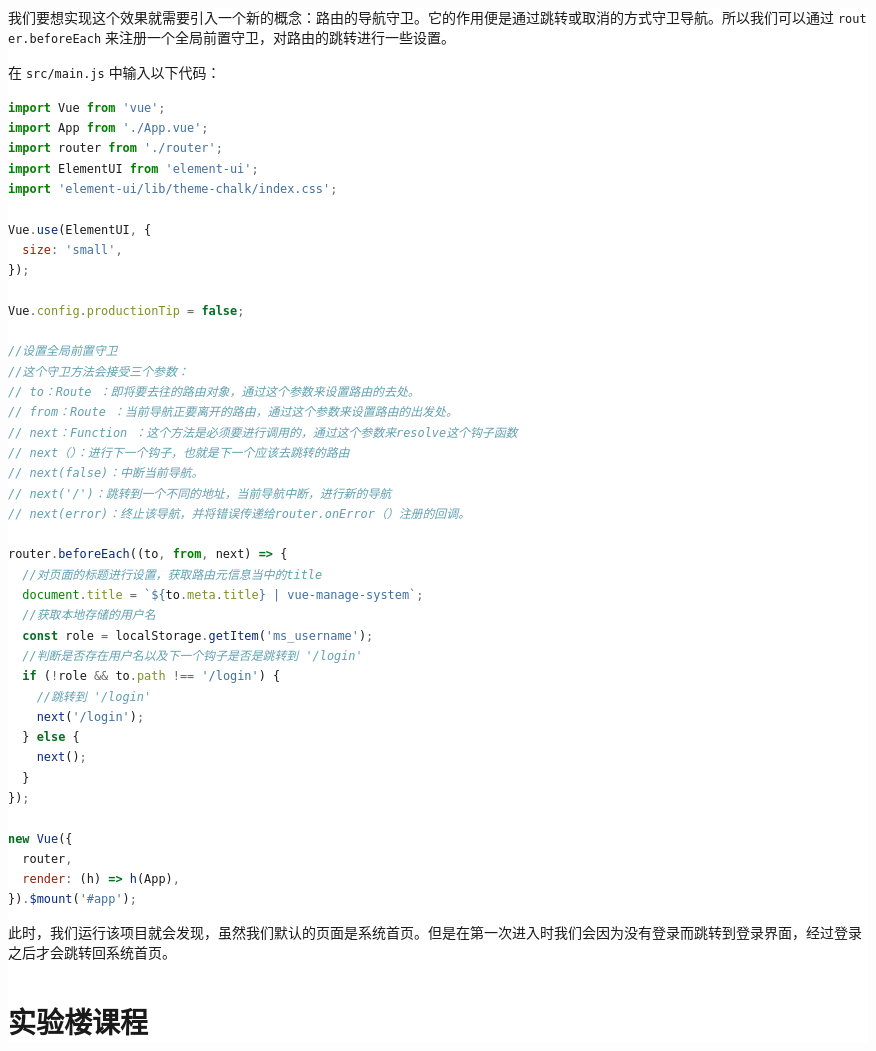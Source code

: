 我们要想实现这个效果就需要引入一个新的概念：路由的导航守卫。它的作用便是通过跳转或取消的方式守卫导航。所以我们可以通过 `router.beforeEach` 来注册一个全局前置守卫，对路由的跳转进行一些设置。

在 `src/main.js` 中输入以下代码：

```javascript
import Vue from 'vue';
import App from './App.vue';
import router from './router';
import ElementUI from 'element-ui';
import 'element-ui/lib/theme-chalk/index.css';

Vue.use(ElementUI, {
  size: 'small',
});

Vue.config.productionTip = false;

//设置全局前置守卫
//这个守卫方法会接受三个参数：
// to：Route ：即将要去往的路由对象，通过这个参数来设置路由的去处。
// from：Route ：当前导航正要离开的路由，通过这个参数来设置路由的出发处。
// next：Function ：这个方法是必须要进行调用的，通过这个参数来resolve这个钩子函数
// next（）：进行下一个钩子，也就是下一个应该去跳转的路由
// next(false)：中断当前导航。
// next('/')：跳转到一个不同的地址，当前导航中断，进行新的导航
// next(error)：终止该导航，并将错误传递给router.onError（）注册的回调。

router.beforeEach((to, from, next) => {
  //对页面的标题进行设置，获取路由元信息当中的title
  document.title = `${to.meta.title} | vue-manage-system`;
  //获取本地存储的用户名
  const role = localStorage.getItem('ms_username');
  //判断是否存在用户名以及下一个钩子是否是跳转到 '/login'
  if (!role && to.path !== '/login') {
    //跳转到 '/login'
    next('/login');
  } else {
    next();
  }
});

new Vue({
  router,
  render: (h) => h(App),
}).$mount('#app');
```

此时，我们运行该项目就会发现，虽然我们默认的页面是系统首页。但是在第一次进入时我们会因为没有登录而跳转到登录界面，经过登录之后才会跳转回系统首页。



# 实验楼课程
